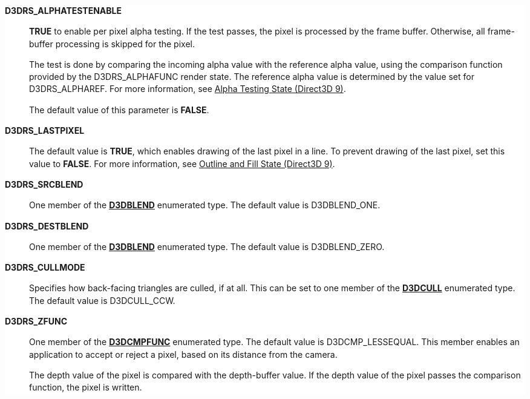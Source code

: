 <span id="D3DRS_ALPHATESTENABLE"></span><span id="d3drs_alphatestenable"></span>**D3DRS\_ALPHATESTENABLE**
</dt> <dd>

**TRUE** to enable per pixel alpha testing. If the test passes, the pixel is processed by the frame buffer. Otherwise, all frame-buffer processing is skipped for the pixel.

The test is done by comparing the incoming alpha value with the reference alpha value, using the comparison function provided by the D3DRS\_ALPHAFUNC render state. The reference alpha value is determined by the value set for D3DRS\_ALPHAREF. For more information, see [Alpha Testing State (Direct3D 9)](alpha-testing-state.md).

The default value of this parameter is **FALSE**.

</dd> <dt>

<span id="D3DRS_LASTPIXEL"></span><span id="d3drs_lastpixel"></span>**D3DRS\_LASTPIXEL**
</dt> <dd>

The default value is **TRUE**, which enables drawing of the last pixel in a line. To prevent drawing of the last pixel, set this value to **FALSE**. For more information, see [Outline and Fill State (Direct3D 9)](outline-and-fill-state.md).

</dd> <dt>

<span id="D3DRS_SRCBLEND"></span><span id="d3drs_srcblend"></span>**D3DRS\_SRCBLEND**
</dt> <dd>

One member of the [**D3DBLEND**](https://msdn.microsoft.com/en-us/library/Bb172508(v=VS.85).aspx) enumerated type. The default value is D3DBLEND\_ONE.

</dd> <dt>

<span id="D3DRS_DESTBLEND"></span><span id="d3drs_destblend"></span>**D3DRS\_DESTBLEND**
</dt> <dd>

One member of the [**D3DBLEND**](https://msdn.microsoft.com/en-us/library/Bb172508(v=VS.85).aspx) enumerated type. The default value is D3DBLEND\_ZERO.

</dd> <dt>

<span id="D3DRS_CULLMODE"></span><span id="d3drs_cullmode"></span>**D3DRS\_CULLMODE**
</dt> <dd>

Specifies how back-facing triangles are culled, if at all. This can be set to one member of the [**D3DCULL**](https://msdn.microsoft.com/en-us/library/Bb172529(v=VS.85).aspx) enumerated type. The default value is D3DCULL\_CCW.

</dd> <dt>

<span id="D3DRS_ZFUNC"></span><span id="d3drs_zfunc"></span>**D3DRS\_ZFUNC**
</dt> <dd>

One member of the [**D3DCMPFUNC**](https://msdn.microsoft.com/en-us/library/Bb172517(v=VS.85).aspx) enumerated type. The default value is D3DCMP\_LESSEQUAL. This member enables an application to accept or reject a pixel, based on its distance from the camera.

The depth value of the pixel is compared with the depth-buffer value. If the depth value of the pixel passes the comparison function, the pixel is written.
